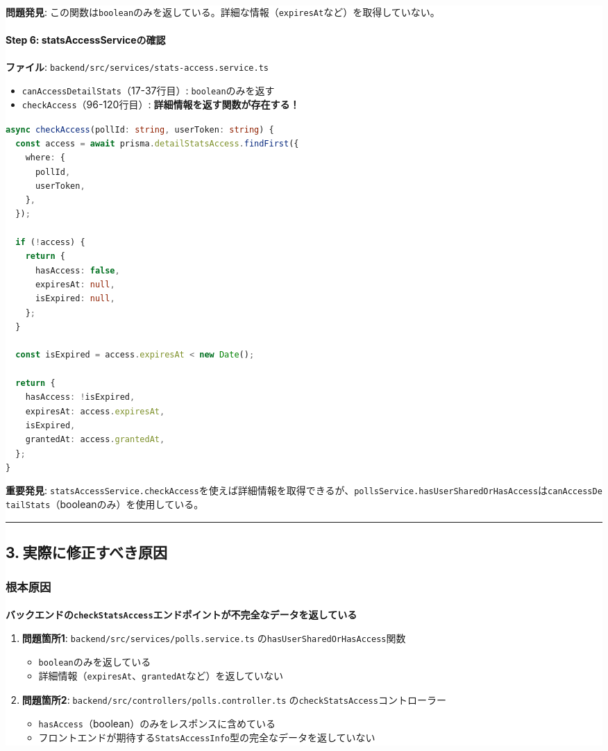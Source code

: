**問題発見**: この関数は`boolean`のみを返している。詳細な情報（`expiresAt`など）を取得していない。

#### Step 6: statsAccessServiceの確認

**ファイル**: `backend/src/services/stats-access.service.ts`

- `canAccessDetailStats`（17-37行目）: `boolean`のみを返す
- `checkAccess`（96-120行目）: **詳細情報を返す関数が存在する！**

```typescript
async checkAccess(pollId: string, userToken: string) {
  const access = await prisma.detailStatsAccess.findFirst({
    where: {
      pollId,
      userToken,
    },
  });

  if (!access) {
    return {
      hasAccess: false,
      expiresAt: null,
      isExpired: null,
    };
  }

  const isExpired = access.expiresAt < new Date();

  return {
    hasAccess: !isExpired,
    expiresAt: access.expiresAt,
    isExpired,
    grantedAt: access.grantedAt,
  };
}
```

**重要発見**: `statsAccessService.checkAccess`を使えば詳細情報を取得できるが、`pollsService.hasUserSharedOrHasAccess`は`canAccessDetailStats`（booleanのみ）を使用している。

---

## 3. 実際に修正すべき原因

### 根本原因

**バックエンドの`checkStatsAccess`エンドポイントが不完全なデータを返している**

1. **問題箇所1**: `backend/src/services/polls.service.ts` の`hasUserSharedOrHasAccess`関数
   - `boolean`のみを返している
   - 詳細情報（`expiresAt`、`grantedAt`など）を返していない

2. **問題箇所2**: `backend/src/controllers/polls.controller.ts` の`checkStatsAccess`コントローラー
   - `hasAccess`（boolean）のみをレスポンスに含めている
   - フロントエンドが期待する`StatsAccessInfo`型の完全なデータを返していない
